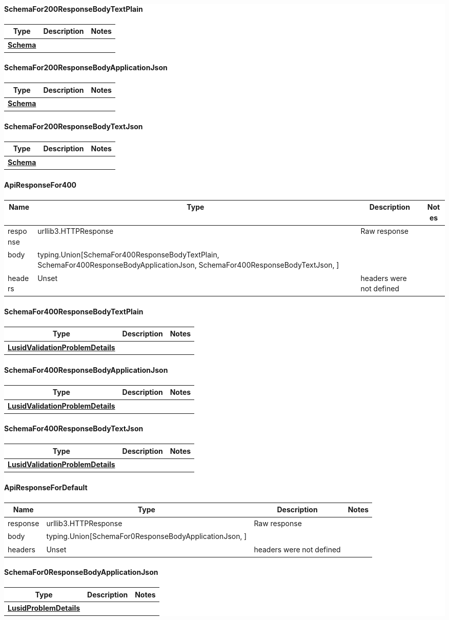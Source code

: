 #### SchemaFor200ResponseBodyTextPlain
Type | Description  | Notes
------------- | ------------- | -------------
[**Schema**](Schema.md) |  | 


#### SchemaFor200ResponseBodyApplicationJson
Type | Description  | Notes
------------- | ------------- | -------------
[**Schema**](Schema.md) |  | 


#### SchemaFor200ResponseBodyTextJson
Type | Description  | Notes
------------- | ------------- | -------------
[**Schema**](Schema.md) |  | 


#### ApiResponseFor400
Name | Type | Description  | Notes
------------- | ------------- | ------------- | -------------
response | urllib3.HTTPResponse | Raw response |
body | typing.Union[SchemaFor400ResponseBodyTextPlain, SchemaFor400ResponseBodyApplicationJson, SchemaFor400ResponseBodyTextJson, ] |  |
headers | Unset | headers were not defined |

#### SchemaFor400ResponseBodyTextPlain
Type | Description  | Notes
------------- | ------------- | -------------
[**LusidValidationProblemDetails**](LusidValidationProblemDetails.md) |  | 


#### SchemaFor400ResponseBodyApplicationJson
Type | Description  | Notes
------------- | ------------- | -------------
[**LusidValidationProblemDetails**](LusidValidationProblemDetails.md) |  | 


#### SchemaFor400ResponseBodyTextJson
Type | Description  | Notes
------------- | ------------- | -------------
[**LusidValidationProblemDetails**](LusidValidationProblemDetails.md) |  | 


#### ApiResponseForDefault
Name | Type | Description  | Notes
------------- | ------------- | ------------- | -------------
response | urllib3.HTTPResponse | Raw response |
body | typing.Union[SchemaFor0ResponseBodyApplicationJson, ] |  |
headers | Unset | headers were not defined |

#### SchemaFor0ResponseBodyApplicationJson
Type | Description  | Notes
------------- | ------------- | -------------
[**LusidProblemDetails**](LusidProblemDetails.md) |  | 
